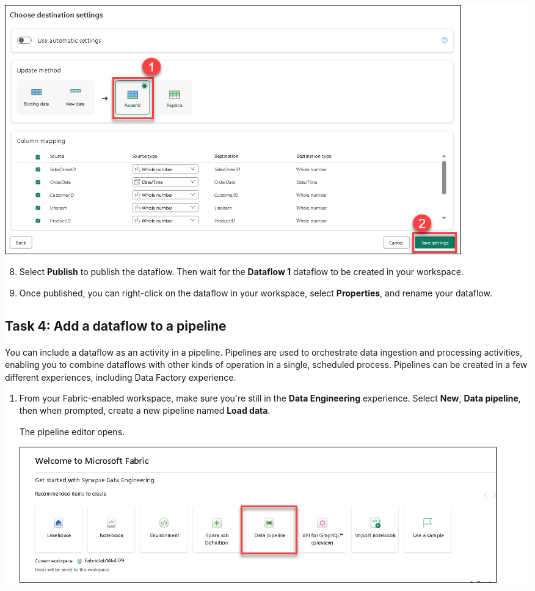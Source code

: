    ![New dataflow.](./Images/powermodel17.png)

8. Select **Publish** to publish the dataflow. Then wait for the **Dataflow 1** dataflow to be created in your workspace.

9. Once published, you can right-click on the dataflow in your workspace, select **Properties**, and rename your dataflow.

## Task 4: Add a dataflow to a pipeline

You can include a dataflow as an activity in a pipeline. Pipelines are used to orchestrate data ingestion and processing activities, enabling you to combine dataflows with other kinds of operation in a single, scheduled process. Pipelines can be created in a few different experiences, including Data Factory experience.

1. From your Fabric-enabled workspace, make sure you're still in the **Data Engineering** experience. Select **New**, **Data pipeline**, then when prompted, create a new pipeline named **Load data**.

   The pipeline editor opens.

   ![New dataflow.](./Images/powermodel18.png)
